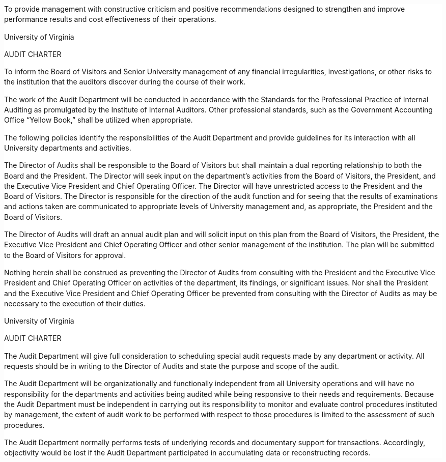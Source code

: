 To provide management with constructive criticism and positive recommendations designed to strengthen and improve performance results and cost effectiveness of their operations.

University of Virginia

AUDIT CHARTER

To inform the Board of Visitors and Senior University management of any financial irregularities, investigations, or other risks to the institution that the auditors discover during the course of their work.

The work of the Audit Department will be conducted in accordance with the Standards for the Professional Practice of Internal Auditing as promulgated by the Institute of Internal Auditors. Other professional standards, such as the Government Accounting Office “Yellow Book,” shall be utilized when appropriate.

The following policies identify the responsibilities of the Audit Department and provide guidelines for its interaction with all University departments and activities.

The Director of Audits shall be responsible to the Board of Visitors but shall maintain a dual reporting relationship to both the Board and the President. The Director will seek input on the department’s activities from the Board of Visitors, the President, and the Executive Vice President and Chief Operating Officer. The Director will have unrestricted access to the President and the Board of Visitors. The Director is responsible for the direction of the audit function and for seeing that the results of examinations and actions taken are communicated to appropriate levels of University management and, as appropriate, the President and the Board of Visitors.

The Director of Audits will draft an annual audit plan and will solicit input on this plan from the Board of Visitors, the President, the Executive Vice President and Chief Operating Officer and other senior management of the institution. The plan will be submitted to the Board of Visitors for approval.

Nothing herein shall be construed as preventing the Director of Audits from consulting with the President and the Executive Vice President and Chief Operating Officer on activities of the department, its findings, or significant issues. Nor shall the President and the Executive Vice President and Chief Operating Officer be prevented from consulting with the Director of Audits as may be necessary to the execution of their duties.

University of Virginia

AUDIT CHARTER

The Audit Department will give full consideration to scheduling special audit requests made by any department or activity. All requests should be in writing to the Director of Audits and state the purpose and scope of the audit.

The Audit Department will be organizationally and functionally independent from all University operations and will have no responsibility for the departments and activities being audited while being responsive to their needs and requirements. Because the Audit Department must be independent in carrying out its responsibility to monitor and evaluate control procedures instituted by management, the extent of audit work to be performed with respect to those procedures is limited to the assessment of such procedures.

The Audit Department normally performs tests of underlying records and documentary support for transactions. Accordingly, objectivity would be lost if the Audit Department participated in accumulating data or reconstructing records.
